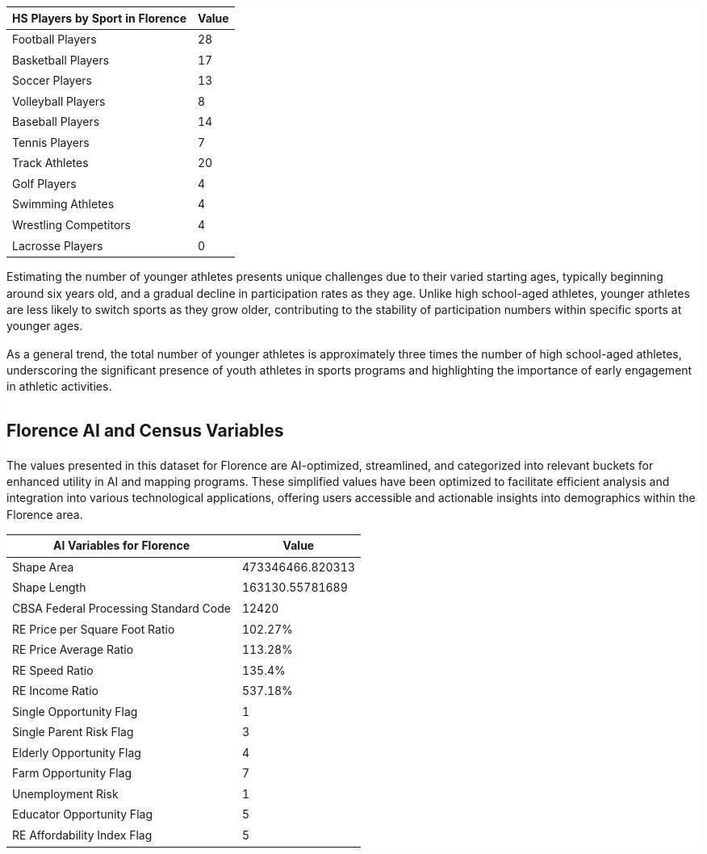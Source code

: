 | HS Players by Sport in Florence | Value |
|-------------|-------|
| Football Players | 28 |
| Basketball Players | 17 |
| Soccer Players | 13 |
| Volleyball Players | 8 |
| Baseball Players | 14 |
| Tennis Players | 7 |
| Track Athletes | 20 |
| Golf Players | 4 |
| Swimming Athletes | 4 |
| Wrestling Competitors | 4 |
| Lacrosse Players | 0 |

Estimating the number of younger athletes presents unique challenges due to their varied starting ages, typically beginning around six years old, and a gradual decline in participation rates as they age. Unlike high school-aged athletes, younger athletes are less likely to switch sports as they grow older, contributing to the stability of participation numbers within specific sports at younger ages.  

As a general trend, the total number of younger athletes is approximately three times the number of high school-aged athletes, underscoring the significant presence of youth athletes in sports programs and highlighting the importance of early engagement in athletic activities.

## Florence AI and Census Variables

The values presented in this dataset for Florence are AI-optimized, streamlined, and categorized into relevant buckets for enhanced utility in AI and mapping programs. These simplified values have been optimized to facilitate efficient analysis and integration into various technological applications, offering users accessible and actionable insights into demographics within the Florence area.

| AI Variables for Florence | Value |
|-------------|-------|
| Shape Area | 473346466.820313 |
| Shape Length | 163130.55781689 |
| CBSA Federal Processing Standard Code | 12420 |
| RE Price per Square Foot Ratio | 102.27% |
| RE Price Average Ratio | 113.28% |
| RE Speed Ratio | 135.4% |
| RE Income Ratio | 537.18% |
| Single Opportunity Flag | 1 |
| Single Parent Risk Flag | 3 |
| Elderly Opportunity Flag | 4 |
| Farm Opportunity Flag | 7 |
| Unemployment Risk | 1 |
| Educator Opportunity Flag | 5 |
| RE Affordability Index Flag | 5 |